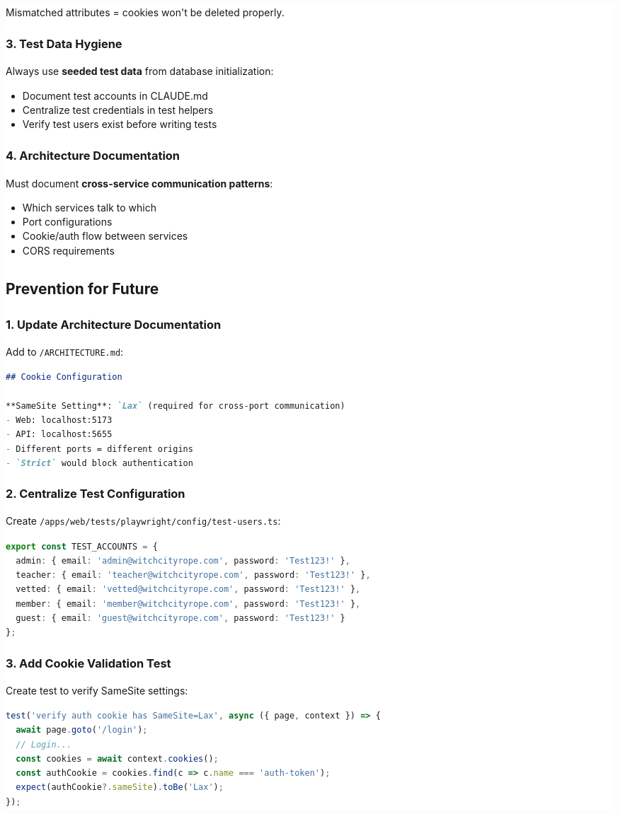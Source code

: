 Mismatched attributes = cookies won't be deleted properly.

### 3. Test Data Hygiene

Always use **seeded test data** from database initialization:
- Document test accounts in CLAUDE.md
- Centralize test credentials in test helpers
- Verify test users exist before writing tests

### 4. Architecture Documentation

Must document **cross-service communication patterns**:
- Which services talk to which
- Port configurations
- Cookie/auth flow between services
- CORS requirements

## Prevention for Future

### 1. Update Architecture Documentation

Add to `/ARCHITECTURE.md`:
```markdown
## Cookie Configuration

**SameSite Setting**: `Lax` (required for cross-port communication)
- Web: localhost:5173
- API: localhost:5655
- Different ports = different origins
- `Strict` would block authentication
```

### 2. Centralize Test Configuration

Create `/apps/web/tests/playwright/config/test-users.ts`:
```typescript
export const TEST_ACCOUNTS = {
  admin: { email: 'admin@witchcityrope.com', password: 'Test123!' },
  teacher: { email: 'teacher@witchcityrope.com', password: 'Test123!' },
  vetted: { email: 'vetted@witchcityrope.com', password: 'Test123!' },
  member: { email: 'member@witchcityrope.com', password: 'Test123!' },
  guest: { email: 'guest@witchcityrope.com', password: 'Test123!' }
};
```

### 3. Add Cookie Validation Test

Create test to verify SameSite settings:
```typescript
test('verify auth cookie has SameSite=Lax', async ({ page, context }) => {
  await page.goto('/login');
  // Login...
  const cookies = await context.cookies();
  const authCookie = cookies.find(c => c.name === 'auth-token');
  expect(authCookie?.sameSite).toBe('Lax');
});
```
